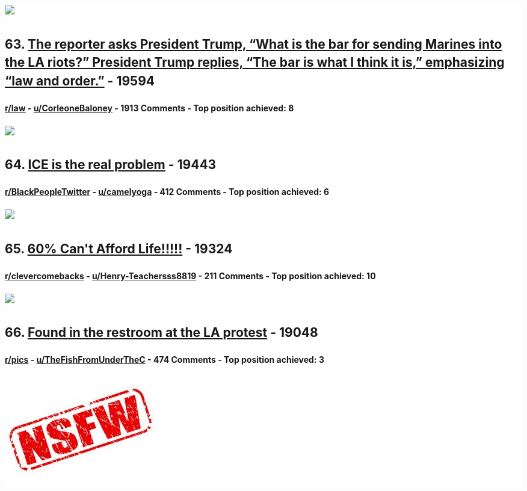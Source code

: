 <a href="https://www.reddit.com/gallery/1l702se"><img src="https://b.thumbs.redditmedia.com/6SztJuWle0DhgoX9U1MS5yau4ENoyCpytxuzl-s0X6E.jpg"></img></a>

## 63. [The reporter asks President Trump, “What is the bar for sending Marines into the LA riots?” President Trump replies, “The bar is what I think it is,” emphasizing “law and order.”](http://reddit.com/r/law/comments/1l751bc/the_reporter_asks_president_trump_what_is_the_bar/) - 19594
#### [r/law](http://reddit.com/r/law) - [u/CorleoneBaloney](http://reddit.com/u/CorleoneBaloney) - 1913 Comments - Top position achieved: 8

<a href="https://v.redd.it/4ryu3d47nw5f1"><img src="https://external-preview.redd.it/YWhmdmh1dDZudzVmMYDeNdmn_Qi1K0ZTFgCh_EkiezL31gdWx3orKEz8Un-g.png?width=140&amp;height=78&amp;crop=140:78,smart&amp;format=jpg&amp;v=enabled&amp;lthumb=true&amp;s=24ed3ea554aabd40706fbc37a7a56e238b829407"></img></a>

## 64. [ICE is the real problem](http://reddit.com/r/BlackPeopleTwitter/comments/1l7iusw/ice_is_the_real_problem/) - 19443
#### [r/BlackPeopleTwitter](http://reddit.com/r/BlackPeopleTwitter) - [u/camelyoga](http://reddit.com/u/camelyoga) - 412 Comments - Top position achieved: 6

<a href="https://i.redd.it/l9pvrwhacz5f1.jpeg"><img src="https://b.thumbs.redditmedia.com/G8IXJ2bFGy8AlScqLR6FTRY5jiVtJbTdOt_P4B9JWAc.jpg"></img></a>

## 65. [60% Can't Afford Life!!!!!](http://reddit.com/r/clevercomebacks/comments/1l74l3g/60_cant_afford_life/) - 19324
#### [r/clevercomebacks](http://reddit.com/r/clevercomebacks) - [u/Henry-Teachersss8819](http://reddit.com/u/Henry-Teachersss8819) - 211 Comments - Top position achieved: 10

<a href="https://i.redd.it/ql5lbjbnjw5f1.jpeg"><img src="https://b.thumbs.redditmedia.com/X_Z4MXhTUIWK9EbvcGpxPZOw6GoHmGFhgl0uoySz8nU.jpg"></img></a>

## 66. [Found in the restroom at the LA protest](http://reddit.com/r/pics/comments/1l78rb9/found_in_the_restroom_at_the_la_protest/) - 19048
#### [r/pics](http://reddit.com/r/pics) - [u/TheFishFromUnderTheC](http://reddit.com/u/TheFishFromUnderTheC) - 474 Comments - Top position achieved: 3

<a href="https://i.redd.it/lno7t04udx5f1.jpeg"><img src="https://github.com/mgerb/top-of-reddit/raw/master/nsfw.jpg"></img></a>
